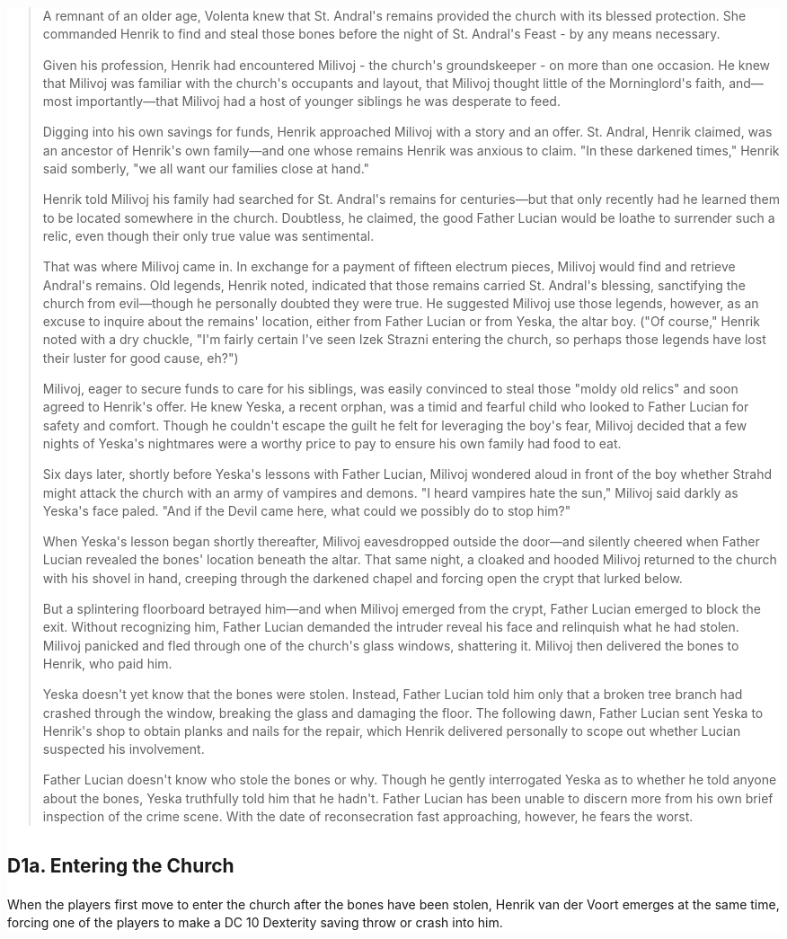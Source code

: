 > A remnant of an older age, Volenta knew that St. Andral's remains provided the church with its blessed protection. She commanded Henrik to find and steal those bones before the night of St. Andral's Feast - by any means necessary.
> 
> Given his profession, Henrik had encountered Milivoj - the church's groundskeeper - on more than one occasion. He knew that Milivoj was familiar with the church's occupants and layout, that Milivoj thought little of the Morninglord's faith, and—most importantly—that Milivoj had a host of younger siblings he was desperate to feed.
> 
> Digging into his own savings for funds, Henrik approached Milivoj with a story and an offer.     St. Andral, Henrik claimed, was an ancestor of Henrik's own family—and one whose remains Henrik was anxious to claim. "In these darkened times," Henrik said somberly, "we all want our families close at hand."
> 
> Henrik told Milivoj his family had searched for St. Andral's remains for centuries—but that only recently had he learned them to be located somewhere in the church. Doubtless, he claimed, the good Father Lucian would be loathe to surrender such a relic, even though their only true value was sentimental.
> 
> That was where Milivoj came in. In exchange for a payment of fifteen electrum pieces, Milivoj would find and retrieve Andral's remains. Old legends, Henrik noted, indicated that those remains carried St. Andral's blessing, sanctifying the church from evil—though he personally doubted they were true. He suggested Milivoj use those legends, however, as an excuse to inquire about the remains' location, either from Father Lucian or from Yeska, the altar boy. ("Of course," Henrik noted with a dry chuckle, "I'm fairly certain I've seen Izek Strazni entering the church, so perhaps those legends have lost their luster for good cause, eh?")
> 
> Milivoj, eager to secure funds to care for his siblings, was easily convinced to steal those "moldy old relics" and soon agreed to Henrik's offer. He knew Yeska, a recent orphan, was a timid and fearful child who looked to Father Lucian for safety and comfort. Though he couldn't escape the guilt he felt for leveraging the boy's fear, Milivoj decided that a few nights of Yeska's nightmares were a worthy price to pay to ensure his own family had food to eat.
> 
> Six days later, shortly before Yeska's lessons with Father Lucian, Milivoj wondered aloud in front of the boy whether Strahd might attack the church with an army of vampires and demons. "I heard vampires hate the sun," Milivoj said darkly as Yeska's face paled. "And if the Devil came here, what could we possibly do to stop him?"
> 
> When Yeska's lesson began shortly thereafter, Milivoj eavesdropped outside the door—and silently cheered when Father Lucian revealed the bones' location beneath the altar. That same night, a cloaked and hooded Milivoj returned to the church with his shovel in hand, creeping through the darkened chapel and forcing open the crypt that lurked below.
> 
> But a splintering floorboard betrayed him—and when Milivoj emerged from the crypt, Father Lucian emerged to block the exit. Without recognizing him, Father Lucian demanded the intruder reveal his face and relinquish what he had stolen. Milivoj panicked and fled through one of the church's glass windows, shattering it. Milivoj then delivered the bones to Henrik, who paid him.
> 
> Yeska doesn't yet know that the bones were stolen. Instead, Father Lucian told him only that a broken tree branch had crashed through the window, breaking the glass and damaging the floor. The following dawn, Father Lucian sent Yeska to Henrik's shop to obtain planks and nails for the repair, which Henrik delivered personally to scope out whether Lucian suspected his involvement.
> 
> Father Lucian doesn't know who stole the bones or why. Though he gently interrogated Yeska as to whether he told anyone about the bones, Yeska truthfully told him that he hadn't. Father Lucian has been unable to discern more from his own brief inspection of the crime scene. With the date of reconsecration fast approaching, however, he fears the worst.
## D1a. Entering the Church
When the players first move to enter the church after the bones have been stolen, Henrik van der Voort emerges at the same time, forcing one of the players to make a DC 10 Dexterity saving throw or crash into him.
